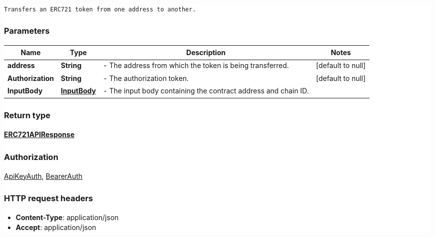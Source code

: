 

    Transfers an ERC721 token from one address to another.

### Parameters

|Name | Type | Description  | Notes |
|------------- | ------------- | ------------- | -------------|
| **address** | **String**| - The address from which the token is being transferred. | [default to null] |
| **Authorization** | **String**| - The authorization token. | [default to null] |
| **InputBody** | [**InputBody**](../Models/InputBody.md)| - The input body containing the contract address and chain ID. | |

### Return type

[**ERC721APIResponse**](../Models/ERC721APIResponse.md)

### Authorization

[ApiKeyAuth](../README.md#ApiKeyAuth), [BearerAuth](../README.md#BearerAuth)

### HTTP request headers

- **Content-Type**: application/json
- **Accept**: application/json

